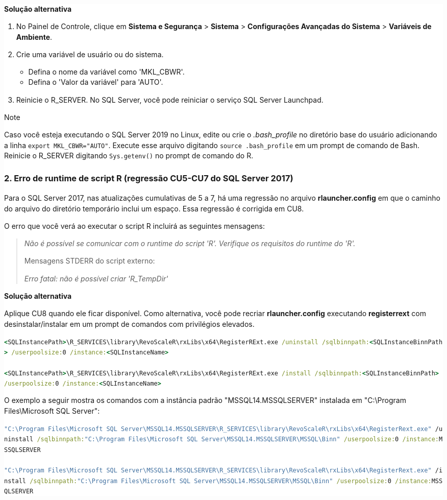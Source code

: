 **Solução alternativa**

1. No Painel de Controle, clique em **Sistema e Segurança** > **Sistema** > **Configurações Avançadas do Sistema** > **Variáveis de Ambiente**.

2. Crie uma variável de usuário ou do sistema. 

   + Defina o nome da variável como 'MKL_CBWR'.
   + Defina o 'Valor da variável' para 'AUTO'.

3. Reinicie o R_SERVER. No SQL Server, você pode reiniciar o serviço SQL Server Launchpad.

> [!NOTE]
> Caso você esteja executando o SQL Server 2019 no Linux, edite ou crie o *.bash_profile* no diretório base do usuário adicionando a linha `export MKL_CBWR="AUTO"`. Execute esse arquivo digitando `source .bash_profile` em um prompt de comando de Bash. Reinicie o R_SERVER digitando `Sys.getenv()` no prompt de comando do R.

### <a name="2-r-script-runtime-error-sql-server-2017-cu5-cu7-regression"></a>2. Erro de runtime de script R (regressão CU5-CU7 do SQL Server 2017)

Para o SQL Server 2017, nas atualizações cumulativas de 5 a 7, há uma regressão no arquivo **rlauncher.config** em que o caminho do arquivo do diretório temporário inclui um espaço. Essa regressão é corrigida em CU8.

O erro que você verá ao executar o script R incluirá as seguintes mensagens:

> *Não é possível se comunicar com o runtime do script 'R'. Verifique os requisitos do runtime do 'R'.*
>
> Mensagens STDERR do script externo: 
>
> *Erro fatal: não é possível criar 'R_TempDir'*

**Solução alternativa**

Aplique CU8 quando ele ficar disponível. Como alternativa, você pode recriar **rlauncher.config** executando **registerrext** com desinstalar/instalar em um prompt de comandos com privilégios elevados. 

```cmd
<SQLInstancePath>\R_SERVICES\library\RevoScaleR\rxLibs\x64\RegisterRExt.exe /uninstall /sqlbinnpath:<SQLInstanceBinnPath> /userpoolsize:0 /instance:<SQLInstanceName>

<SQLInstancePath>\R_SERVICES\library\RevoScaleR\rxLibs\x64\RegisterRExt.exe /install /sqlbinnpath:<SQLInstanceBinnPath> /userpoolsize:0 /instance:<SQLInstanceName>
```

O exemplo a seguir mostra os comandos com a instância padrão "MSSQL14.MSSQLSERVER" instalada em "C:\Program Files\Microsoft SQL Server\":

```cmd
"C:\Program Files\Microsoft SQL Server\MSSQL14.MSSQLSERVER\R_SERVICES\library\RevoScaleR\rxLibs\x64\RegisterRext.exe" /uninstall /sqlbinnpath:"C:\Program Files\Microsoft SQL Server\MSSQL14.MSSQLSERVER\MSSQL\Binn" /userpoolsize:0 /instance:MSSQLSERVER

"C:\Program Files\Microsoft SQL Server\MSSQL14.MSSQLSERVER\R_SERVICES\library\RevoScaleR\rxLibs\x64\RegisterRext.exe" /install /sqlbinnpath:"C:\Program Files\Microsoft SQL Server\MSSQL14.MSSQLSERVER\MSSQL\Binn" /userpoolsize:0 /instance:MSSQLSERVER
```
